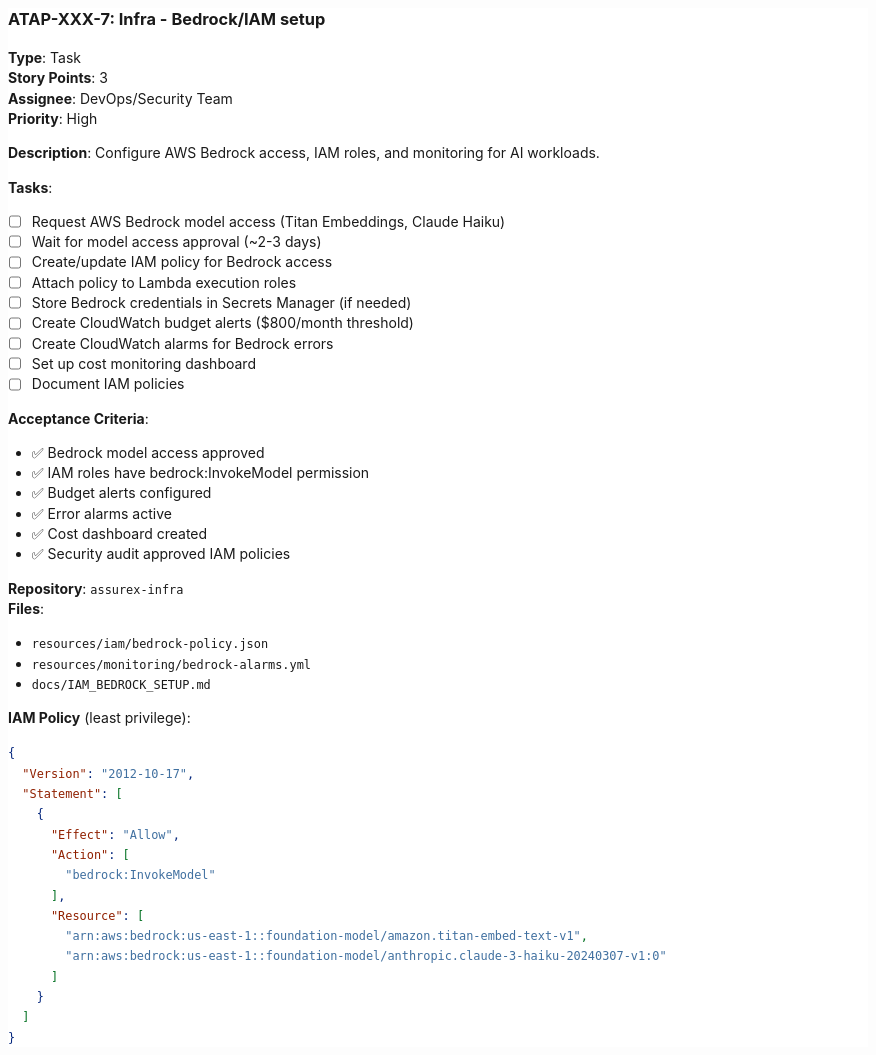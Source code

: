 ### ATAP-XXX-7: Infra - Bedrock/IAM setup

**Type**: Task  
**Story Points**: 3  
**Assignee**: DevOps/Security Team  
**Priority**: High  

**Description**:
Configure AWS Bedrock access, IAM roles, and monitoring for AI workloads.

**Tasks**:
- [ ] Request AWS Bedrock model access (Titan Embeddings, Claude Haiku)
- [ ] Wait for model access approval (~2-3 days)
- [ ] Create/update IAM policy for Bedrock access
- [ ] Attach policy to Lambda execution roles
- [ ] Store Bedrock credentials in Secrets Manager (if needed)
- [ ] Create CloudWatch budget alerts ($800/month threshold)
- [ ] Create CloudWatch alarms for Bedrock errors
- [ ] Set up cost monitoring dashboard
- [ ] Document IAM policies

**Acceptance Criteria**:
- ✅ Bedrock model access approved
- ✅ IAM roles have bedrock:InvokeModel permission
- ✅ Budget alerts configured
- ✅ Error alarms active
- ✅ Cost dashboard created
- ✅ Security audit approved IAM policies

**Repository**: `assurex-infra`  
**Files**:
- `resources/iam/bedrock-policy.json`
- `resources/monitoring/bedrock-alarms.yml`
- `docs/IAM_BEDROCK_SETUP.md`

**IAM Policy** (least privilege):
```json
{
  "Version": "2012-10-17",
  "Statement": [
    {
      "Effect": "Allow",
      "Action": [
        "bedrock:InvokeModel"
      ],
      "Resource": [
        "arn:aws:bedrock:us-east-1::foundation-model/amazon.titan-embed-text-v1",
        "arn:aws:bedrock:us-east-1::foundation-model/anthropic.claude-3-haiku-20240307-v1:0"
      ]
    }
  ]
}
```
